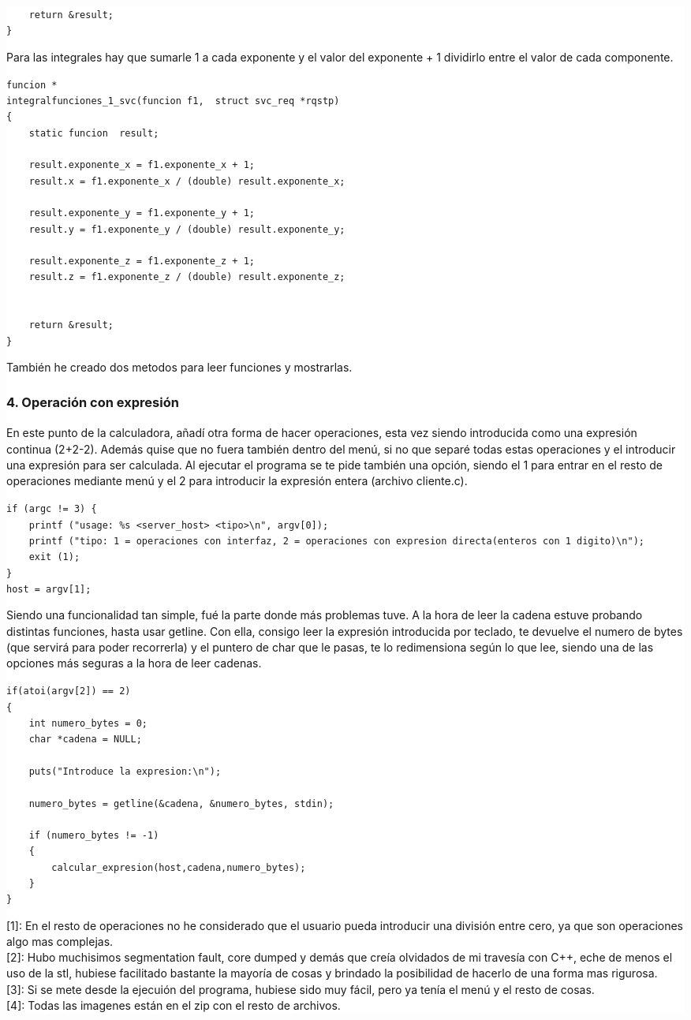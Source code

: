 		return &result;
	}

Para las integrales hay que sumarle 1 a cada exponente y el valor del exponente + 1 dividirlo entre el valor de cada componente.   

	funcion *
	integralfunciones_1_svc(funcion f1,  struct svc_req *rqstp)
	{
		static funcion  result;

		result.exponente_x = f1.exponente_x + 1;
		result.x = f1.exponente_x / (double) result.exponente_x;

		result.exponente_y = f1.exponente_y + 1;
		result.y = f1.exponente_y / (double) result.exponente_y;

		result.exponente_z = f1.exponente_z + 1;
		result.z = f1.exponente_z / (double) result.exponente_z;


		return &result;
	}

También he creado dos metodos para leer funciones y mostrarlas.

### 4. Operación con expresión

En este punto de la calculadora, añadí otra forma de hacer operaciones, esta vez siendo introducida como una expresión continua (2+2-2). Además quise que no fuera también dentro del menú, si no que separé todas estas operaciones y el introducir una expresión para ser calculada. Al ejecutar el programa se te pide también una opción, siendo el 1 para entrar en el resto de operaciones mediante menú y el 2 para introducir la expresión entera (archivo cliente.c).     

	if (argc != 3) {
		printf ("usage: %s <server_host> <tipo>\n", argv[0]);
		printf ("tipo: 1 = operaciones con interfaz, 2 = operaciones con expresion directa(enteros con 1 digito)\n");
		exit (1);
	}
	host = argv[1];

Siendo una funcionalidad tan simple, fué la parte donde más problemas tuve. A la hora de leer la cadena estuve probando distintas funciones, hasta usar getline. Con ella, consigo leer la expresión introducida por teclado, te devuelve el numero de bytes (que servirá para poder recorrerla) y el puntero de char que le pasas, te lo redimensiona según lo que lee, siendo una de las opciones más seguras a la hora de leer cadenas. 

	if(atoi(argv[2]) == 2)
	{
		int numero_bytes = 0;
		char *cadena = NULL;

		puts("Introduce la expresion:\n");

		numero_bytes = getline(&cadena, &numero_bytes, stdin);

		if (numero_bytes != -1)
		{
			calcular_expresion(host,cadena,numero_bytes);
		}
	}


[1]: En el resto de operaciones no he considerado que el usuario pueda introducir una división entre cero, ya que son operaciones algo mas complejas.   
[2]: Hubo muchisimos segmentation fault, core dumped y demás que creía olvidados de mi travesía con C++, eche de menos el uso de la stl, hubiese facilitado bastante la mayoría de cosas y brindado la posibilidad de hacerlo de una forma mas rigurosa.   
[3]: Si se mete desde la ejecuión del programa, hubiese sido muy fácil, pero ya tenía el menú y el resto de cosas.   
[4]: Todas las imagenes están en el zip con el resto de archivos.